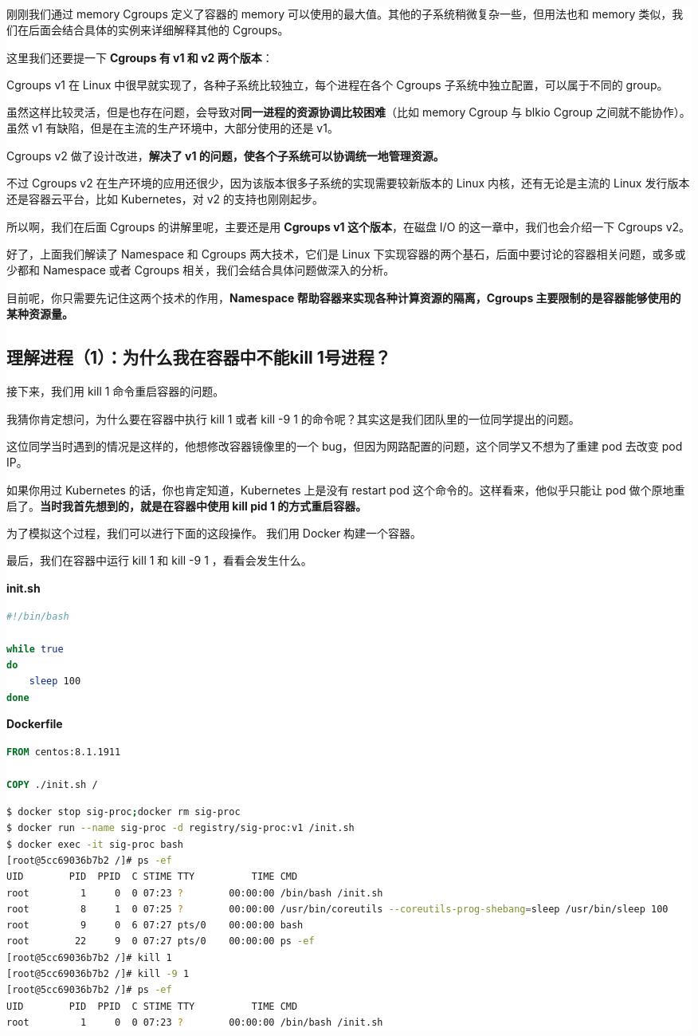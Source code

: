 刚刚我们通过 memory Cgroups 定义了容器的 memory 可以使用的最大值。其他的子系统稍微复杂一些，但用法也和 memory 类似，我们在后面会结合具体的实例来详细解释其他的 Cgroups。

这里我们还要提一下 **Cgroups 有 v1 和 v2 两个版本**：

Cgroups v1 在 Linux 中很早就实现了，各种子系统比较独立，每个进程在各个 Cgroups 子系统中独立配置，可以属于不同的 group。

虽然这样比较灵活，但是也存在问题，会导致对**同一进程的资源协调比较困难**（比如 memory Cgroup 与 blkio Cgroup 之间就不能协作）。虽然 v1 有缺陷，但是在主流的生产环境中，大部分使用的还是 v1。

Cgroups v2 做了设计改进，**解决了 v1 的问题，使各个子系统可以协调统一地管理资源。**

不过 Cgroups v2 在生产环境的应用还很少，因为该版本很多子系统的实现需要较新版本的 Linux 内核，还有无论是主流的 Linux 发行版本还是容器云平台，比如 Kubernetes，对 v2 的支持也刚刚起步。

所以啊，我们在后面 Cgroups 的讲解里呢，主要还是用 **Cgroups v1 这个版本**，在磁盘 I/O 的这一章中，我们也会介绍一下 Cgroups v2。

好了，上面我们解读了 Namespace 和 Cgroups 两大技术，它们是 Linux 下实现容器的两个基石，后面中要讨论的容器相关问题，或多或少都和 Namespace 或者 Cgroups 相关，我们会结合具体问题做深入的分析。

目前呢，你只需要先记住这两个技术的作用，**Namespace 帮助容器来实现各种计算资源的隔离，Cgroups 主要限制的是容器能够使用的某种资源量。**

## 理解进程（1）：为什么我在容器中不能kill 1号进程？

接下来，我们用 kill 1 命令重启容器的问题。

我猜你肯定想问，为什么要在容器中执行 kill 1 或者 kill -9 1 的命令呢？其实这是我们团队里的一位同学提出的问题。

这位同学当时遇到的情况是这样的，他想修改容器镜像里的一个 bug，但因为网路配置的问题，这个同学又不想为了重建 pod 去改变 pod IP。

如果你用过 Kubernetes 的话，你也肯定知道，Kubernetes 上是没有 restart pod 这个命令的。这样看来，他似乎只能让 pod 做个原地重启了。**当时我首先想到的，就是在容器中使用 kill pid 1 的方式重启容器。**

为了模拟这个过程，我们可以进行下面的这段操作。 我们用 Docker 构建一个容器。

最后，我们在容器中运行 kill 1 和 kill -9 1 ，看看会发生什么。

**init.sh**

```bash
#!/bin/bash

while true
do
	sleep 100
done
```

**Dockerfile**

```dockerfile
FROM centos:8.1.1911

COPY ./init.sh /
```


```bash
$ docker stop sig-proc;docker rm sig-proc
$ docker run --name sig-proc -d registry/sig-proc:v1 /init.sh
$ docker exec -it sig-proc bash
[root@5cc69036b7b2 /]# ps -ef
UID        PID  PPID  C STIME TTY          TIME CMD
root         1     0  0 07:23 ?        00:00:00 /bin/bash /init.sh
root         8     1  0 07:25 ?        00:00:00 /usr/bin/coreutils --coreutils-prog-shebang=sleep /usr/bin/sleep 100
root         9     0  6 07:27 pts/0    00:00:00 bash
root        22     9  0 07:27 pts/0    00:00:00 ps -ef
[root@5cc69036b7b2 /]# kill 1
[root@5cc69036b7b2 /]# kill -9 1
[root@5cc69036b7b2 /]# ps -ef
UID        PID  PPID  C STIME TTY          TIME CMD
root         1     0  0 07:23 ?        00:00:00 /bin/bash /init.sh
```

[1]: /images/docker/docker-04/1.jpg
[2]: /images/docker/docker-04/2.jpg
[3]: /images/docker/docker-04/3.jpg
[4]: /images/docker/docker-04/4.jpg
[5]: /images/docker/docker-04/5.jpg
[6]: /images/docker/docker-04/6.jpg
[7]: /images/docker/docker-04/7.jpg
[8]: /images/docker/docker-04/8.jpg